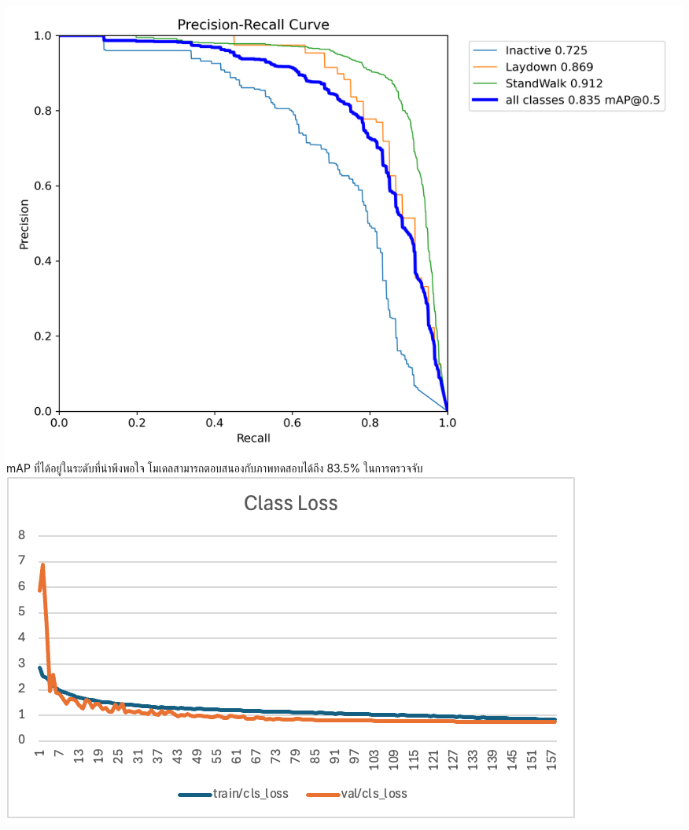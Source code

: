![](/Posture/1.1.8PR_curve.png)
mAP ที่ได้อยู่ในระดับที่น่าพึงพอใจ โมเดลสามารถตอบสนองกับภาพทดสอบได้ถึง 83.5% ในการตรวจจับ
![](/Posture/1.1.8ClassLoss.png)